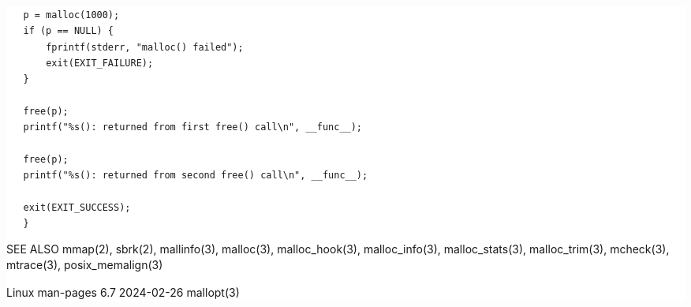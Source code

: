 	   p = malloc(1000);
	   if (p == NULL) {
	       fprintf(stderr, "malloc() failed");
	       exit(EXIT_FAILURE);
	   }

	   free(p);
	   printf("%s(): returned from first free() call\n", __func__);

	   free(p);
	   printf("%s(): returned from second free() call\n", __func__);

	   exit(EXIT_SUCCESS);
       }

SEE ALSO
       mmap(2), sbrk(2), mallinfo(3), malloc(3), malloc_hook(3), malloc_info(3), malloc_stats(3), malloc_trim(3), mcheck(3), mtrace(3), posix_memalign(3)

Linux man-pages 6.7							  2024-02-26								    mallopt(3)
